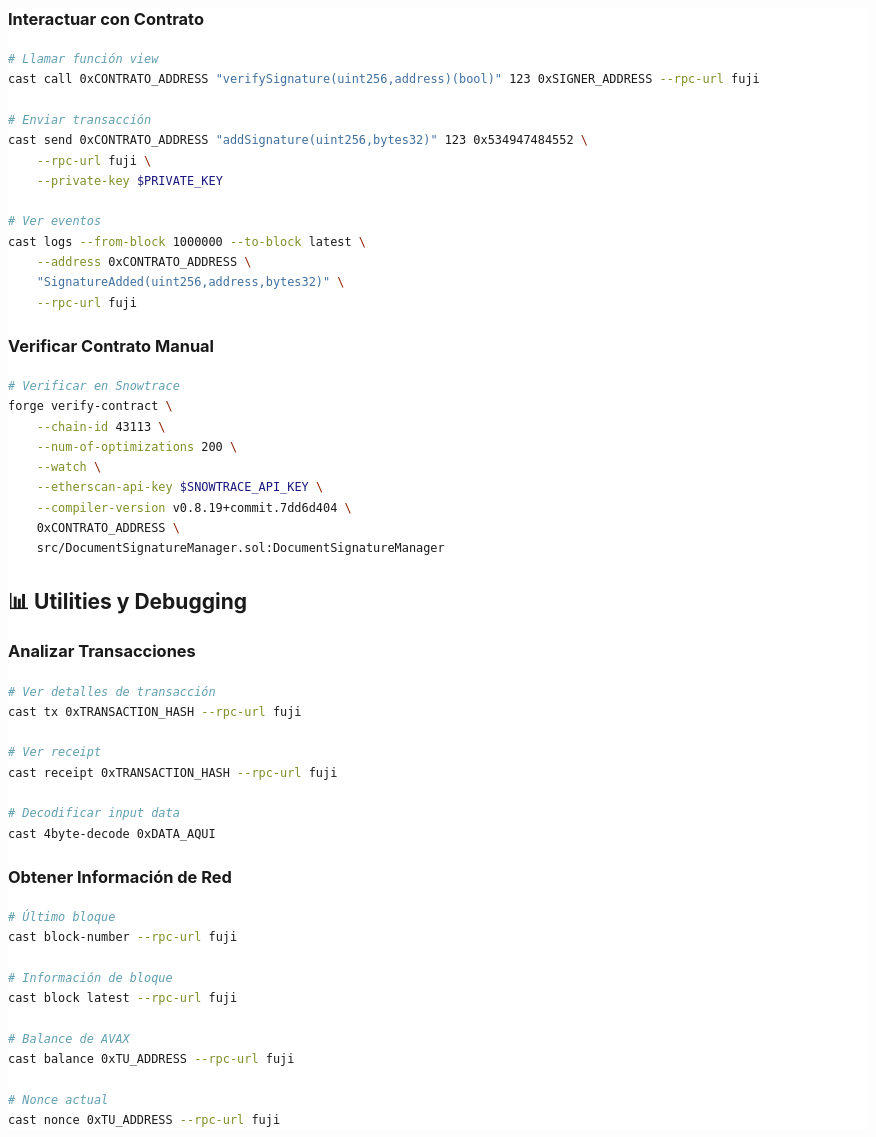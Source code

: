 ### Interactuar con Contrato
```bash
# Llamar función view
cast call 0xCONTRATO_ADDRESS "verifySignature(uint256,address)(bool)" 123 0xSIGNER_ADDRESS --rpc-url fuji

# Enviar transacción
cast send 0xCONTRATO_ADDRESS "addSignature(uint256,bytes32)" 123 0x534947484552 \
    --rpc-url fuji \
    --private-key $PRIVATE_KEY

# Ver eventos
cast logs --from-block 1000000 --to-block latest \
    --address 0xCONTRATO_ADDRESS \
    "SignatureAdded(uint256,address,bytes32)" \
    --rpc-url fuji
```

### Verificar Contrato Manual
```bash
# Verificar en Snowtrace
forge verify-contract \
    --chain-id 43113 \
    --num-of-optimizations 200 \
    --watch \
    --etherscan-api-key $SNOWTRACE_API_KEY \
    --compiler-version v0.8.19+commit.7dd6d404 \
    0xCONTRATO_ADDRESS \
    src/DocumentSignatureManager.sol:DocumentSignatureManager
```

## 📊 **Utilities y Debugging**

### Analizar Transacciones
```bash
# Ver detalles de transacción
cast tx 0xTRANSACTION_HASH --rpc-url fuji

# Ver receipt
cast receipt 0xTRANSACTION_HASH --rpc-url fuji

# Decodificar input data
cast 4byte-decode 0xDATA_AQUI
```

### Obtener Información de Red
```bash
# Último bloque
cast block-number --rpc-url fuji

# Información de bloque
cast block latest --rpc-url fuji

# Balance de AVAX
cast balance 0xTU_ADDRESS --rpc-url fuji

# Nonce actual
cast nonce 0xTU_ADDRESS --rpc-url fuji
```
